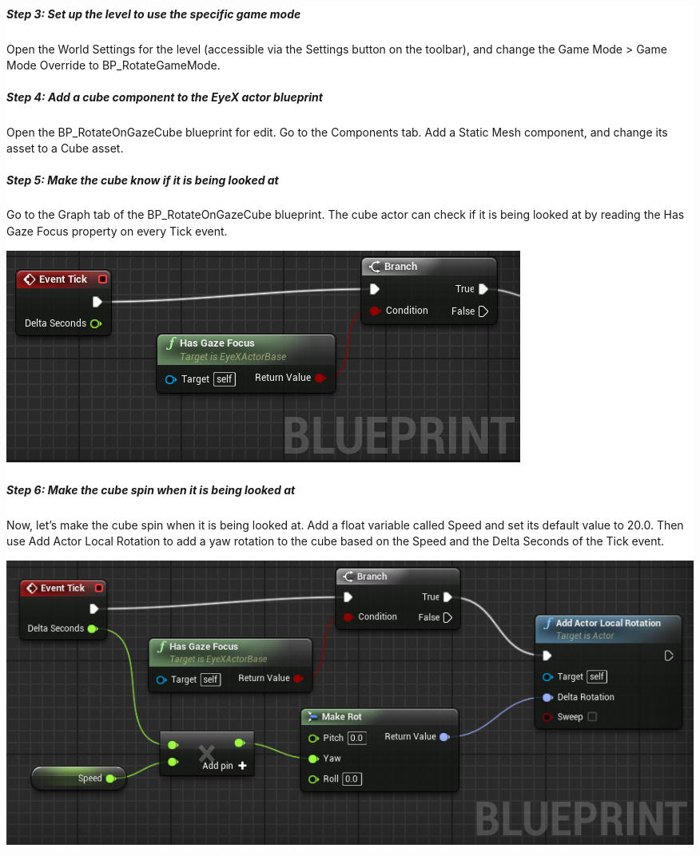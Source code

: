 ##### Step 3: Set up the level to use the specific game mode
Open the World Settings for the level (accessible via the Settings button on the toolbar), and change the Game Mode > Game Mode Override to BP_RotateGameMode.

##### Step 4: Add a cube component to the EyeX actor blueprint
Open the BP_RotateOnGazeCube blueprint for edit. Go to the Components tab. Add a Static Mesh component, and change its asset to a Cube asset.

##### Step 5: Make the cube know if it is being looked at
Go to the Graph tab of the BP_RotateOnGazeCube blueprint. The cube actor can check if it is being looked at by reading the Has Gaze Focus property on every Tick event.

![](images/devguide-bp-sample-cube-has-gaze-focus.png)

##### Step 6: Make the cube spin when it is being looked at
Now, let’s make the cube spin when it is being looked at. Add a float variable called Speed and set its default value to 20.0. Then use Add Actor Local Rotation to add a yaw rotation to the cube based on the Speed and the Delta Seconds of the Tick event.

![](images/devguide-bp-sample-cube-spin-at-gaze.png)

